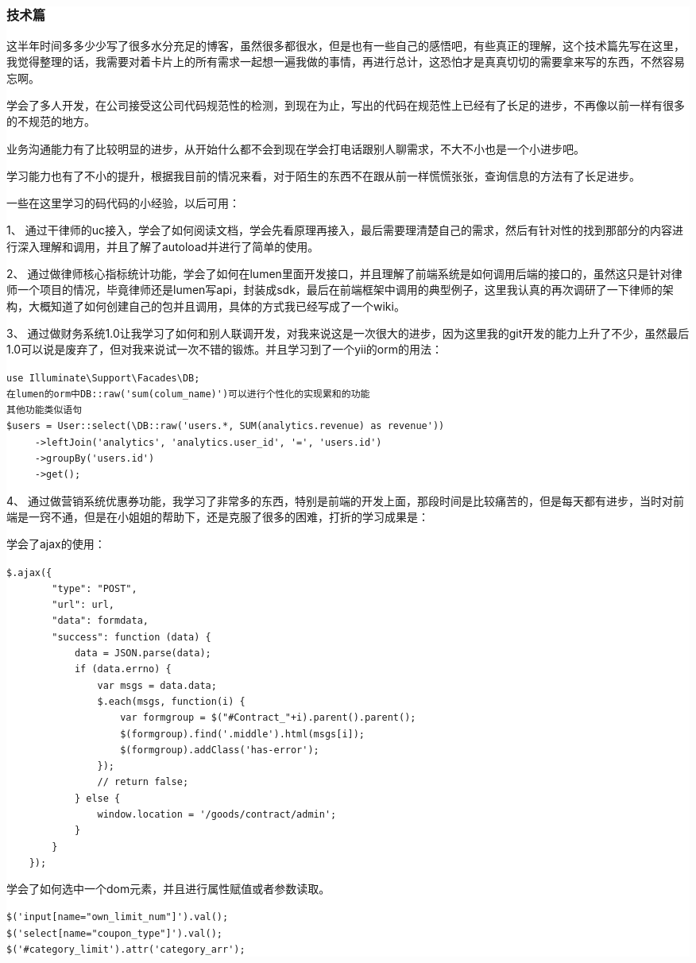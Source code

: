 ### 技术篇

这半年时间多多少少写了很多水分充足的博客，虽然很多都很水，但是也有一些自己的感悟吧，有些真正的理解，这个技术篇先写在这里，我觉得整理的话，我需要对着卡片上的所有需求一起想一遍我做的事情，再进行总计，这恐怕才是真真切切的需要拿来写的东西，不然容易忘啊。

学会了多人开发，在公司接受这公司代码规范性的检测，到现在为止，写出的代码在规范性上已经有了长足的进步，不再像以前一样有很多的不规范的地方。

业务沟通能力有了比较明显的进步，从开始什么都不会到现在学会打电话跟别人聊需求，不大不小也是一个小进步吧。

学习能力也有了不小的提升，根据我目前的情况来看，对于陌生的东西不在跟从前一样慌慌张张，查询信息的方法有了长足进步。

一些在这里学习的码代码的小经验，以后可用：

1、 通过干律师的uc接入，学会了如何阅读文档，学会先看原理再接入，最后需要理清楚自己的需求，然后有针对性的找到那部分的内容进行深入理解和调用，并且了解了autoload并进行了简单的使用。

2、 通过做律师核心指标统计功能，学会了如何在lumen里面开发接口，并且理解了前端系统是如何调用后端的接口的，虽然这只是针对律师一个项目的情况，毕竟律师还是lumen写api，封装成sdk，最后在前端框架中调用的典型例子，这里我认真的再次调研了一下律师的架构，大概知道了如何创建自己的包并且调用，具体的方式我已经写成了一个wiki。

3、 通过做财务系统1.0让我学习了如何和别人联调开发，对我来说这是一次很大的进步，因为这里我的git开发的能力上升了不少，虽然最后1.0可以说是废弃了，但对我来说试一次不错的锻炼。并且学习到了一个yii的orm的用法：

	use Illuminate\Support\Facades\DB;
	在lumen的orm中DB::raw('sum(colum_name)')可以进行个性化的实现累和的功能
	其他功能类似语句
	$users = User::select(\DB::raw('users.*, SUM(analytics.revenue) as revenue'))
         ->leftJoin('analytics', 'analytics.user_id', '=', 'users.id')
         ->groupBy('users.id')
         ->get();
	
4、 通过做营销系统优惠券功能，我学习了非常多的东西，特别是前端的开发上面，那段时间是比较痛苦的，但是每天都有进步，当时对前端是一窍不通，但是在小姐姐的帮助下，还是克服了很多的困难，打折的学习成果是：

学会了ajax的使用：

	$.ajax({
            "type": "POST",
            "url": url,
            "data": formdata,
            "success": function (data) {
                data = JSON.parse(data);
                if (data.errno) {
                    var msgs = data.data;
                    $.each(msgs, function(i) {
                        var formgroup = $("#Contract_"+i).parent().parent();
                        $(formgroup).find('.middle').html(msgs[i]);
                        $(formgroup).addClass('has-error');
                    });
                    // return false;
                } else {
                    window.location = '/goods/contract/admin';
                }
            }
        });

学会了如何选中一个dom元素，并且进行属性赋值或者参数读取。

	$('input[name="own_limit_num"]').val();
	$('select[name="coupon_type"]').val();
	$('#category_limit').attr('category_arr');
